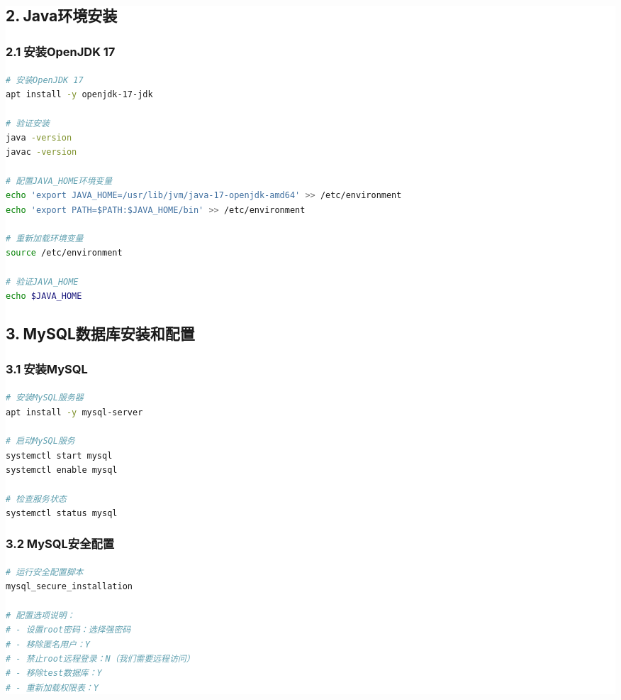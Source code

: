 ## 2. Java环境安装

### 2.1 安装OpenJDK 17
```bash
# 安装OpenJDK 17
apt install -y openjdk-17-jdk

# 验证安装
java -version
javac -version

# 配置JAVA_HOME环境变量
echo 'export JAVA_HOME=/usr/lib/jvm/java-17-openjdk-amd64' >> /etc/environment
echo 'export PATH=$PATH:$JAVA_HOME/bin' >> /etc/environment

# 重新加载环境变量
source /etc/environment

# 验证JAVA_HOME
echo $JAVA_HOME
```

## 3. MySQL数据库安装和配置

### 3.1 安装MySQL
```bash
# 安装MySQL服务器
apt install -y mysql-server

# 启动MySQL服务
systemctl start mysql
systemctl enable mysql

# 检查服务状态
systemctl status mysql
```

### 3.2 MySQL安全配置
```bash
# 运行安全配置脚本
mysql_secure_installation

# 配置选项说明：
# - 设置root密码：选择强密码
# - 移除匿名用户：Y
# - 禁止root远程登录：N（我们需要远程访问）
# - 移除test数据库：Y
# - 重新加载权限表：Y
```
